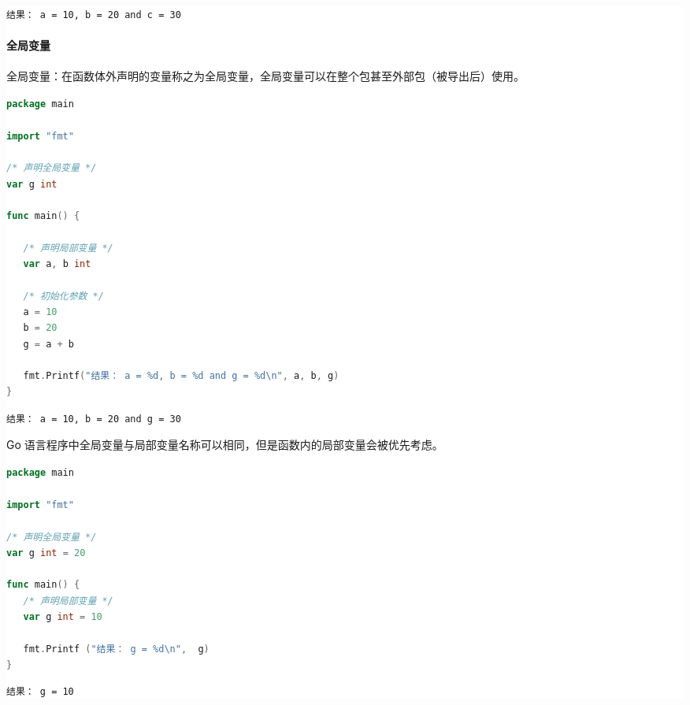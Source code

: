 ```
结果： a = 10, b = 20 and c = 30
```



#### 全局变量

全局变量：在函数体外声明的变量称之为全局变量，全局变量可以在整个包甚至外部包（被导出后）使用。

```go
package main

import "fmt"

/* 声明全局变量 */
var g int

func main() {

   /* 声明局部变量 */
   var a, b int

   /* 初始化参数 */
   a = 10
   b = 20
   g = a + b

   fmt.Printf("结果： a = %d, b = %d and g = %d\n", a, b, g)
}
```

```
结果： a = 10, b = 20 and g = 30
```



Go 语言程序中全局变量与局部变量名称可以相同，但是函数内的局部变量会被优先考虑。

```go
package main

import "fmt"

/* 声明全局变量 */
var g int = 20

func main() {
   /* 声明局部变量 */
   var g int = 10

   fmt.Printf ("结果： g = %d\n",  g)
}
```

```
结果： g = 10
```

